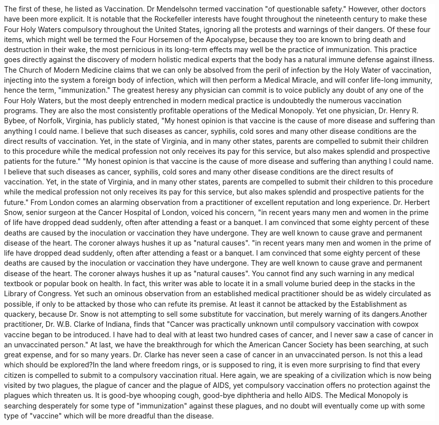 The first of these, he listed as Vaccination. Dr Mendelsohn termed vaccination "of questionable safety." However, other doctors have been more explicit. It is notable that the Rockefeller interests have fought throughout the nineteenth century to make these Four Holy Waters compulsory throughout the United States, ignoring all the protests and warnings of their dangers. Of these four items, which might well be termed the Four Horsemen of the Apocalypse, because they too are known to bring death and destruction in their wake, the most pernicious in its long-term effects may well be the practice of immunization. This practice goes directly against the discovery of modern holistic medical experts that the body has a natural immune defense against illness.
The Church of Modern Medicine claims that we can only be absolved from the peril of infection by the Holy Water of vaccination, injecting into the system a foreign body of infection, which will then perform a Medical Miracle, and will confer life-long immunity, hence the term, "immunization."
The greatest heresy any physician can commit is to voice publicly any doubt of any one of the Four Holy Waters, but the most deeply entrenched in modern medical practice is undoubtedly the numerous vaccination programs. They are also the most consistently profitable operations of the Medical Monopoly.
Yet one physician, Dr. Henry R. Bybee, of Norfolk, Virginia, has publicly stated,
"My honest opinion is that vaccine is the cause of more disease and suffering than anything I could name. I believe that such diseases as cancer, syphilis, cold sores and many other disease conditions are the direct results of vaccination. Yet, in the state of Virginia, and in many other states, parents are compelled to submit their children to this procedure while the medical profession not only receives its pay for this service, but also makes splendid and prospective patients for the future."
"My honest opinion is that vaccine is the cause of more disease and suffering than anything I could name. I believe that such diseases as cancer, syphilis, cold sores and many other disease conditions are the direct results of vaccination.
Yet, in the state of Virginia, and in many other states, parents are compelled to submit their children to this procedure while the medical profession not only receives its pay for this service, but also makes splendid and prospective patients for the future."
From London comes an alarming observation from a practitioner of excellent reputation and long experience.
Dr. Herbert Snow, senior surgeon at the Cancer Hospital of London, voiced his concern,
"in recent years many men and women in the prime of life have dropped dead suddenly, often after attending a feast or a banquet. I am convinced that some eighty percent of these deaths are caused by the inoculation or vaccination they have undergone. They are well known to cause grave and permanent disease of the heart. The coroner always hushes it up as "natural causes".
"in recent years many men and women in the prime of life have dropped dead suddenly, often after attending a feast or a banquet. I am convinced that some eighty percent of these deaths are caused by the inoculation or vaccination they have undergone.
They are well known to cause grave and permanent disease of the heart. The coroner always hushes it up as "natural causes".
You cannot find any such warning in any medical textbook or popular book on health. In fact, this writer was able to locate it in a small volume buried deep in the stacks in the Library of Congress.
Yet such an ominous observation from an established medical practitioner should be as widely circulated as possible, if only to be attacked by those who can refute its premise. At least it cannot be attacked by the Establishment as quackery, because Dr. Snow is not attempting to sell some substitute for vaccination, but merely warning of its dangers.Another practitioner, Dr. W.B. Clarke of Indiana, finds that
"Cancer was practically unknown until compulsory vaccination with cowpox vaccine began to be introduced. I have had to deal with at least two hundred cases of cancer, and I never saw a case of cancer in an unvaccinated person."
At last, we have the breakthrough for which the American Cancer Society has been searching, at such great expense, and for so many years. Dr. Clarke has never seen a case of cancer in an unvaccinated person. Is not this a lead which should be explored?In the land where freedom rings, or is supposed to ring, it is even more surprising to find that every citizen is compelled to submit to a compulsory vaccination ritual. Here again, we are speaking of a civilization which is now being visited by two plagues, the plague of cancer and the plague of AIDS, yet compulsory vaccination offers no protection against the plagues which threaten us. It is good-bye whooping cough, good-bye diphtheria and hello AIDS.
The Medical Monopoly is searching desperately for some type of "immunization" against these plagues, and no doubt will eventually come up with some type of "vaccine" which will be more dreadful than the disease.